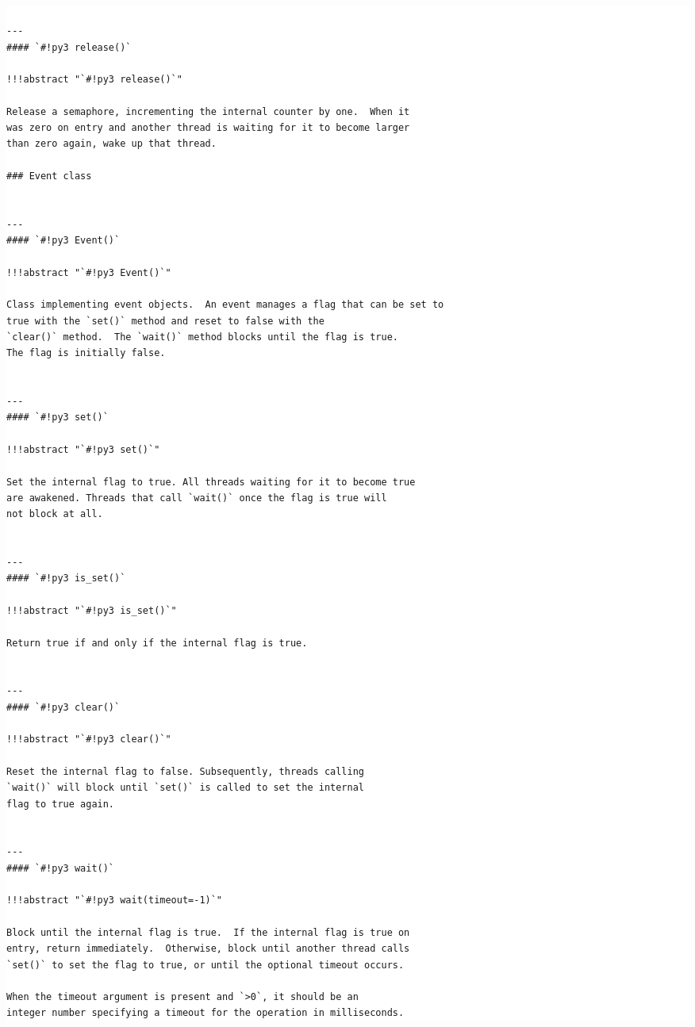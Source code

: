 ```

---
#### `#!py3 release()`

!!!abstract "`#!py3 release()`"

Release a semaphore, incrementing the internal counter by one.  When it
was zero on entry and another thread is waiting for it to become larger
than zero again, wake up that thread.

### Event class


---
#### `#!py3 Event()`

!!!abstract "`#!py3 Event()`"

Class implementing event objects.  An event manages a flag that can be set to
true with the `set()` method and reset to false with the
`clear()` method.  The `wait()` method blocks until the flag is true.
The flag is initially false.


---
#### `#!py3 set()`

!!!abstract "`#!py3 set()`"

Set the internal flag to true. All threads waiting for it to become true
are awakened. Threads that call `wait()` once the flag is true will
not block at all.


---
#### `#!py3 is_set()`

!!!abstract "`#!py3 is_set()`"

Return true if and only if the internal flag is true.


---
#### `#!py3 clear()`

!!!abstract "`#!py3 clear()`"

Reset the internal flag to false. Subsequently, threads calling
`wait()` will block until `set()` is called to set the internal
flag to true again.


---
#### `#!py3 wait()`

!!!abstract "`#!py3 wait(timeout=-1)`"

Block until the internal flag is true.  If the internal flag is true on
entry, return immediately.  Otherwise, block until another thread calls
`set()` to set the flag to true, or until the optional timeout occurs.

When the timeout argument is present and `>0`, it should be an
integer number specifying a timeout for the operation in milliseconds.
```